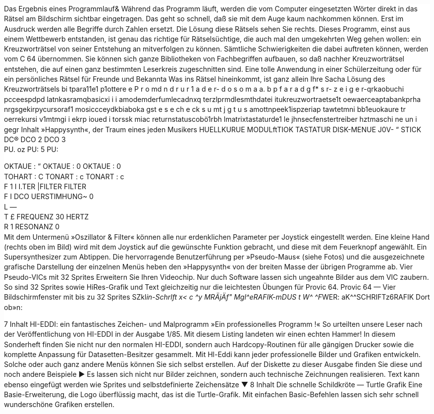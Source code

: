 Das Ergebnis eines Programmlauf& Während das Programm läuft, werden die vom Computer eingesetzten Wörter direkt in das Rätsel am Bildschirm sichtbar eingetragen. Das geht so schnell, daß sie mit dem Auge kaum nachkommen können. Erst im Ausdruck werden alle Begriffe durch Zahlen ersetzt. Die Lösung diese Rätsels sehen Sie rechts.
Dieses Programm, einst aus einem Wettbewerb entstanden, ist genau das richtige für Rätselsüchtige, die auch mal den umgekehrten Weg gehen wollen: ein Kreuzworträtsel von seiner Entstehung an mitverfolgen zu können. Sämtliche Schwierigkeiten die dabei auftreten können, werden vom C 64 übernommen. Sie können sich ganze Bibliotheken von Fachbegriffen aufbauen, so daß nachher Kreuzworträtsel entstehen, die auf einen ganz bestimmten Leserkreis zugeschnitten sind. Eine tolle Anwendung in einer Schülerzeitung oder für ein persönliches Rätsel für Freunde und Bekannta Was ins Rätsel hineinkommt, ist ganz allein Ihre Sacha
Lösung des Kreuzworträtsels
bi tpara11e1 p1ottere e P r o md n d r u r 1 a d e r- d o s o m a a. b p f a r a d g f* s r- z e i g e r-qrkaobuchi pcceespdpd latnkasramqbasicxi i i amodemderfumlecadnxq terzlprmdlesmthdatei itukreuzwortraetse1t oewaerceaptabankprha nrgsgekirpycursoraf1 mosiccceydkbiaboka gst e s e ch e ck s u mt j g t u s amottnpeek1ispzeriap tawtetmni bb1euokaure tr oerrekursi v1mtmgi i ekrp ioued i torssk miac returnstatuscobö1rbh lmatrixtastaturde1 le jhnsecfenstertreiber hztmaschi ne un i gegr
Inhalt
»Happysynth«, der Traum eines jeden Musikers
		HUELLKURUE MODULftTIOK		TASTATUR DISK-MENUE		J0V- “ STICK
DC®		DCO 2		DCO 3		
PU. oz		PU:	5	PU:		
						
OKTAUE :	“		OKTAUE :	0	OKTAUE :	0	
TOHART : C		TONART :	c	TONART :	c	
F 1	I I.TER	|FILTER		FILTER		
F I		DCO UERSTIMHUNG~			0	
L		—				
T £		FREQUENZ		30 HERTZ		
R	1	RESONANZ		0			
Mit dem Untermenü »Oszillator & Filter« können alle nur erdenklichen Parameter per Joystick eingestellt werden.
Eine kleine Hand (rechts oben im Bild) wird mit dem Joystick auf die gewünschte Funktion gebracht, und diese mit dem Feuerknopf angewählt.
Ein Supersynthesizer zum Abtippen. Die hervorragende Benutzerführung per »Pseudo-Maus« (siehe Fotos) und die ausgezeichnete grafische Darstellung der einzelnen Menüs heben den »Happysynth« von der breiten Masse der übrigen Programme ab.
Vier Pseudo-VICs mit 32 Sprites
Erweitern Sie Ihren Videochip. Nur duch Software lassen sich ungeahnte Bilder aus dem VIC zaubern. So sind 32 Sprites sowie HiRes-Grafik und Text gleichzeitig nur die leichtesten Übungen für Provic 64.
Provic 64 — Vier Bildschirmfenster mit bis zu 32 Sprites
SZkl*in-Schrlft
x< c
^y MRÄjÄf" Mgl^eRAFIK-mDUS t W^ ^F*WER: aK^^SCHRIFTz6RAFIK
Dort ob»n:

7
Inhalt
HI-EDDI: ein fantastisches Zeichen- und Malprogramm
»Ein professionelles Programm !« So urteilten unsere Leser nach der Veröffentlichung von HI-EDDI in der Ausgabe 1/85. Mit diesem Listing landeten wir einen echten Hammer! In diesem Sonderheft finden Sie nicht nur den normalen HI-EDDI, sondern auch Hardcopy-Routinen für alle gängigen Drucker sowie die komplette Anpassung für Datasetten-Besitzer gesammelt. Mit Hl-Eddi kann jeder professionelle Bilder und Grafiken entwickeln.
Solche oder auch ganz andere Menüs können Sie sich selbst erstellen. Auf der Diskette zu dieser Ausgabe finden Sie diese und noch andere Beispiele ►
Es lassen sich nicht nur Bilder zeichnen, sondern auch technische Zeichnungen realisieren. Text kann ebenso eingefügt werden wie Sprites und selbstdefinierte Zeichensätze	▼
8
Inhalt
Die schnelle Schildkröte — Turtle Grafik
Eine Basie-Erweiterung, die Logo überflüssig macht, das ist die Turtle-Grafik. Mit einfachen Basic-Befehlen lassen sich sehr schnell wunderschöne Grafiken erstellen.